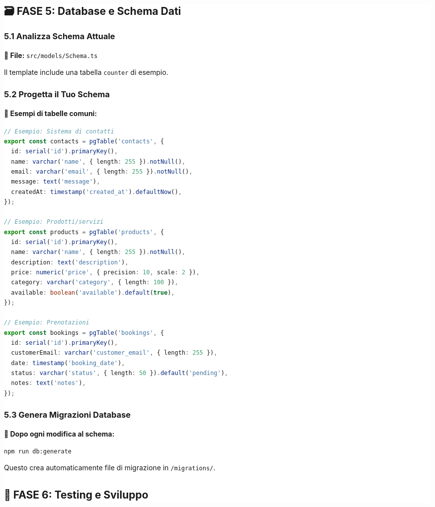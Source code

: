 ## 🗃️ FASE 5: Database e Schema Dati

### 5.1 Analizza Schema Attuale

**📁 File:** `src/models/Schema.ts`

Il template include una tabella `counter` di esempio.

### 5.2 Progetta il Tuo Schema

**🔧 Esempi di tabelle comuni:**

```typescript
// Esempio: Sistema di contatti
export const contacts = pgTable('contacts', {
  id: serial('id').primaryKey(),
  name: varchar('name', { length: 255 }).notNull(),
  email: varchar('email', { length: 255 }).notNull(),
  message: text('message'),
  createdAt: timestamp('created_at').defaultNow(),
});

// Esempio: Prodotti/servizi
export const products = pgTable('products', {
  id: serial('id').primaryKey(),
  name: varchar('name', { length: 255 }).notNull(),
  description: text('description'),
  price: numeric('price', { precision: 10, scale: 2 }),
  category: varchar('category', { length: 100 }),
  available: boolean('available').default(true),
});

// Esempio: Prenotazioni
export const bookings = pgTable('bookings', {
  id: serial('id').primaryKey(),
  customerEmail: varchar('customer_email', { length: 255 }),
  date: timestamp('booking_date'),
  status: varchar('status', { length: 50 }).default('pending'),
  notes: text('notes'),
});
```

### 5.3 Genera Migrazioni Database

**🔧 Dopo ogni modifica al schema:**

```bash
npm run db:generate
```

Questo crea automaticamente file di migrazione in `/migrations/`.

## 🚀 FASE 6: Testing e Sviluppo
